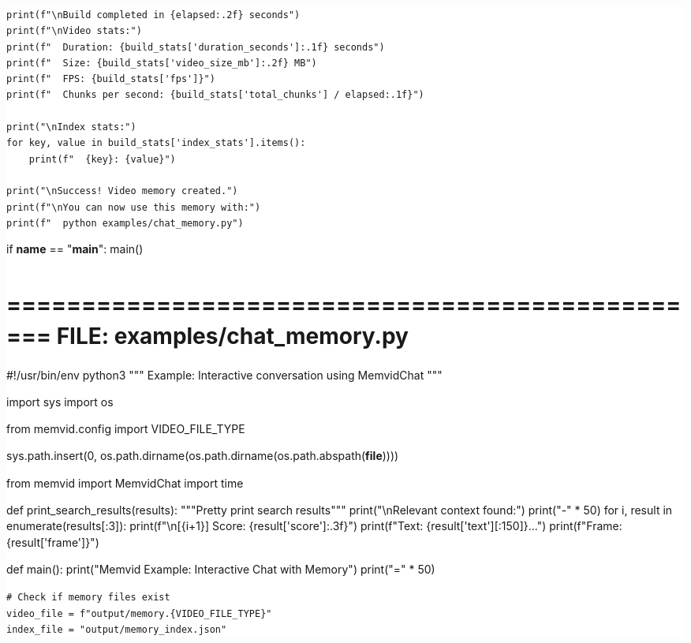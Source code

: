     print(f"\nBuild completed in {elapsed:.2f} seconds")
    print(f"\nVideo stats:")
    print(f"  Duration: {build_stats['duration_seconds']:.1f} seconds")
    print(f"  Size: {build_stats['video_size_mb']:.2f} MB")
    print(f"  FPS: {build_stats['fps']}")
    print(f"  Chunks per second: {build_stats['total_chunks'] / elapsed:.1f}")
    
    print("\nIndex stats:")
    for key, value in build_stats['index_stats'].items():
        print(f"  {key}: {value}")
    
    print("\nSuccess! Video memory created.")
    print(f"\nYou can now use this memory with:")
    print(f"  python examples/chat_memory.py")


if __name__ == "__main__":
    main()


================================================
FILE: examples/chat_memory.py
================================================
#!/usr/bin/env python3
"""
Example: Interactive conversation using MemvidChat
"""

import sys
import os

from memvid.config import VIDEO_FILE_TYPE

sys.path.insert(0, os.path.dirname(os.path.dirname(os.path.abspath(__file__))))

from memvid import MemvidChat
import time


def print_search_results(results):
    """Pretty print search results"""
    print("\nRelevant context found:")
    print("-" * 50)
    for i, result in enumerate(results[:3]):
        print(f"\n[{i+1}] Score: {result['score']:.3f}")
        print(f"Text: {result['text'][:150]}...")
        print(f"Frame: {result['frame']}")


def main():
    print("Memvid Example: Interactive Chat with Memory")
    print("=" * 50)
    
    # Check if memory files exist
    video_file = f"output/memory.{VIDEO_FILE_TYPE}"
    index_file = "output/memory_index.json"
    